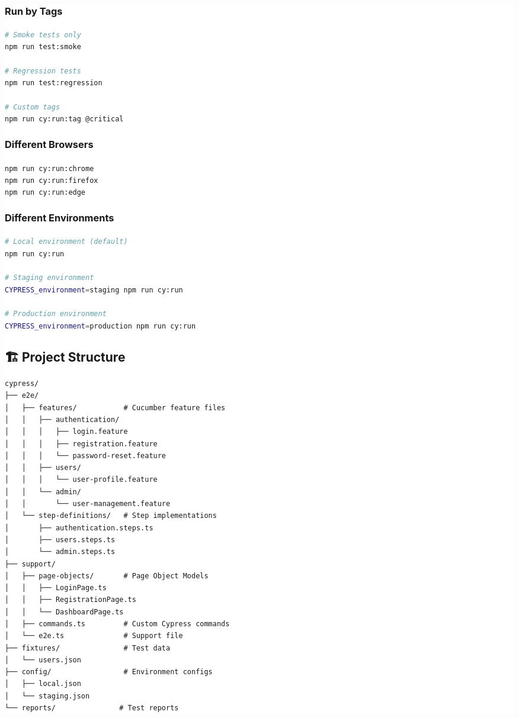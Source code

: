 ### Run by Tags
```bash
# Smoke tests only
npm run test:smoke

# Regression tests
npm run test:regression

# Custom tags
npm run cy:run:tag @critical
```

### Different Browsers
```bash
npm run cy:run:chrome
npm run cy:run:firefox
npm run cy:run:edge
```

### Different Environments
```bash
# Local environment (default)
npm run cy:run

# Staging environment
CYPRESS_environment=staging npm run cy:run

# Production environment
CYPRESS_environment=production npm run cy:run
```

## 🏗️ Project Structure

```
cypress/
├── e2e/
│   ├── features/           # Cucumber feature files
│   │   ├── authentication/
│   │   │   ├── login.feature
│   │   │   ├── registration.feature
│   │   │   └── password-reset.feature
│   │   ├── users/
│   │   │   └── user-profile.feature
│   │   └── admin/
│   │       └── user-management.feature
│   └── step-definitions/   # Step implementations
│       ├── authentication.steps.ts
│       ├── users.steps.ts
│       └── admin.steps.ts
├── support/
│   ├── page-objects/       # Page Object Models
│   │   ├── LoginPage.ts
│   │   ├── RegistrationPage.ts
│   │   └── DashboardPage.ts
│   ├── commands.ts         # Custom Cypress commands
│   └── e2e.ts              # Support file
├── fixtures/               # Test data
│   └── users.json
├── config/                 # Environment configs
│   ├── local.json
│   └── staging.json
└── reports/               # Test reports
```
